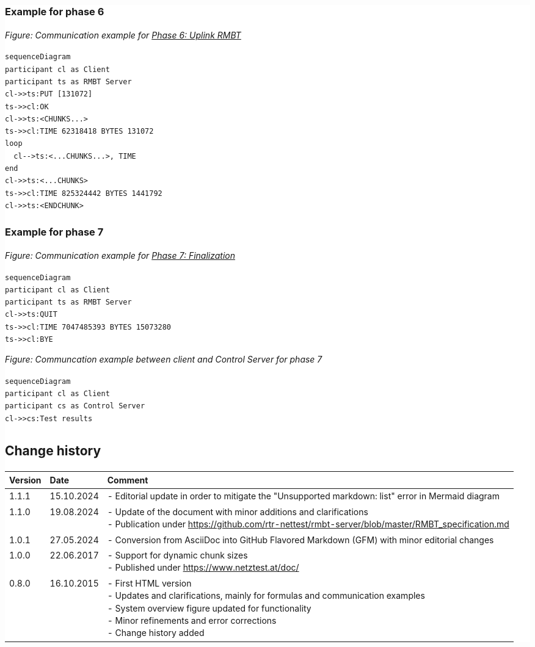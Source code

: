 ### Example for phase 6

_Figure: Communication example for [Phase 6: Uplink RMBT](#phase-6-uplink-rmbt)_
```mermaid
sequenceDiagram
participant cl as Client
participant ts as RMBT Server
cl->>ts:PUT [131072]
ts->>cl:OK
cl->>ts:<CHUNKS...>
ts->>cl:TIME 62318418 BYTES 131072
loop
  cl-->ts:<...CHUNKS...>, TIME
end
cl->>ts:<...CHUNKS>
ts->>cl:TIME 825324442 BYTES 1441792
cl->>ts:<ENDCHUNK>
```

### Example for phase 7

_Figure: Communication example for [Phase 7: Finalization](#phase-7-finalization)_
```mermaid
sequenceDiagram
participant cl as Client
participant ts as RMBT Server
cl->>ts:QUIT
ts->>cl:TIME 7047485393 BYTES 15073280
ts->>cl:BYE
```

_Figure: Communcation example between client and Control Server for phase 7_
```mermaid
sequenceDiagram
participant cl as Client
participant cs as Control Server
cl->>cs:Test results
```

## Change history

|Version |Date |Comment
| :-- | :-- | :--
|1.1.1|15.10.2024|- Editorial update in order to mitigate the "Unsupported markdown: list" error in Mermaid diagram
|1.1.0|19.08.2024|- Update of the document with minor additions and clarifications<br>- Publication under https://github.com/rtr-nettest/rmbt-server/blob/master/RMBT_specification.md
|1.0.1|27.05.2024|- Conversion from AsciiDoc into GitHub Flavored Markdown (GFM) with minor editorial changes
|1.0.0|22.06.2017|- Support for dynamic chunk sizes<br>- Published under https://www.netztest.at/doc/
|0.8.0|16.10.2015|- First HTML version<br>- Updates and clarifications, mainly for formulas and communication examples<br>- System overview figure updated for functionality<br>- Minor refinements and error corrections<br>- Change history added


[^1]: Dierks, T. and E. Rescorla, “The Transport Layer Security (TLS) Protocol Version 1.2”, RFC 5246, DOI 10.17487/RFC5246, August 2008, http://www.rfc-editor.org/info/rfc5246.
[^2]: Fette, I. and A. Melnikov, “The WebSocket Protocol”, RFC 6455, DOI 10.17487/RFC6455, December 2011, http://www.rfc-editor.org/info/rfc6455.
[^3]: Bray, T., Ed., “The JavaScript Object Notation (JSON) Data Interchange Format”, RFC 7159, DOI 10.17487/RFC7159, March 2014, http://www.rfc-editor.org/info/rfc7159.
[^4]: Leach, P., Mealling, M., and R. Salz, “A Universally Unique IDentifier (UUID) URN Namespace”, RFC 4122, DOI 10.17487/RFC4122, July 2005, http://www.rfc-editor.org/info/rfc4122.
[^5]: Krawczyk, H., Bellare, M., and R. Canetti, “HMAC: Keyed-Hashing for Message Authentication”, RFC 2104, DOI 10.17487/RFC2104, February 1997, http://www.rfc-editor.org/info/rfc2104.